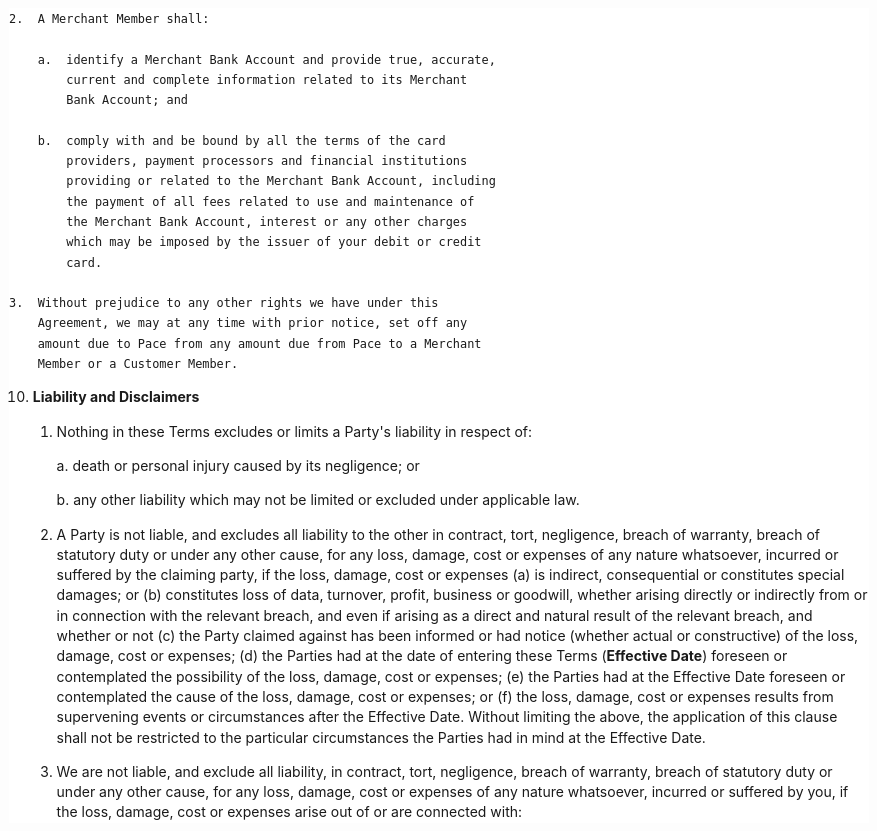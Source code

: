     2.  A Merchant Member shall:

        a.  identify a Merchant Bank Account and provide true, accurate,
            current and complete information related to its Merchant
            Bank Account; and

        b.  comply with and be bound by all the terms of the card
            providers, payment processors and financial institutions
            providing or related to the Merchant Bank Account, including
            the payment of all fees related to use and maintenance of
            the Merchant Bank Account, interest or any other charges
            which may be imposed by the issuer of your debit or credit
            card.

    3.  Without prejudice to any other rights we have under this
        Agreement, we may at any time with prior notice, set off any
        amount due to Pace from any amount due from Pace to a Merchant
        Member or a Customer Member.

10. **Liability and Disclaimers**

    1.  Nothing in these Terms excludes or limits a Party\'s liability
        in respect of:

        a.  death or personal injury caused by its negligence; or

        b.  any other liability which may not be limited or excluded
            under applicable law.

    2.  A Party is not liable, and excludes all liability to the other
        in contract, tort, negligence, breach of warranty, breach of
        statutory duty or under any other cause, for any loss, damage,
        cost or expenses of any nature whatsoever, incurred or suffered
        by the claiming party, if the loss, damage, cost or expenses (a)
        is indirect, consequential or constitutes special damages;
        or (b) constitutes loss of data, turnover, profit, business or
        goodwill, whether arising directly or indirectly from or in
        connection with the relevant breach, and even if arising as a
        direct and natural result of the relevant breach, and whether or
        not (c) the Party claimed against has been informed or had
        notice (whether actual or constructive) of the loss, damage,
        cost or expenses; (d) the Parties had at the date of entering
        these Terms (**Effective Date**) foreseen or contemplated the
        possibility of the loss, damage, cost or expenses; (e) the
        Parties had at the Effective Date foreseen or contemplated the
        cause of the loss, damage, cost or expenses; or (f) the loss,
        damage, cost or expenses results from supervening events or
        circumstances after the Effective Date. Without limiting the
        above, the application of this clause shall not be restricted to
        the particular circumstances the Parties had in mind at the
        Effective Date.

    3.  We are not liable, and exclude all liability, in contract, tort,
        negligence, breach of warranty, breach of statutory duty or
        under any other cause, for any loss, damage, cost or expenses of
        any nature whatsoever, incurred or suffered by you, if the loss,
        damage, cost or expenses arise out of or are connected with:
